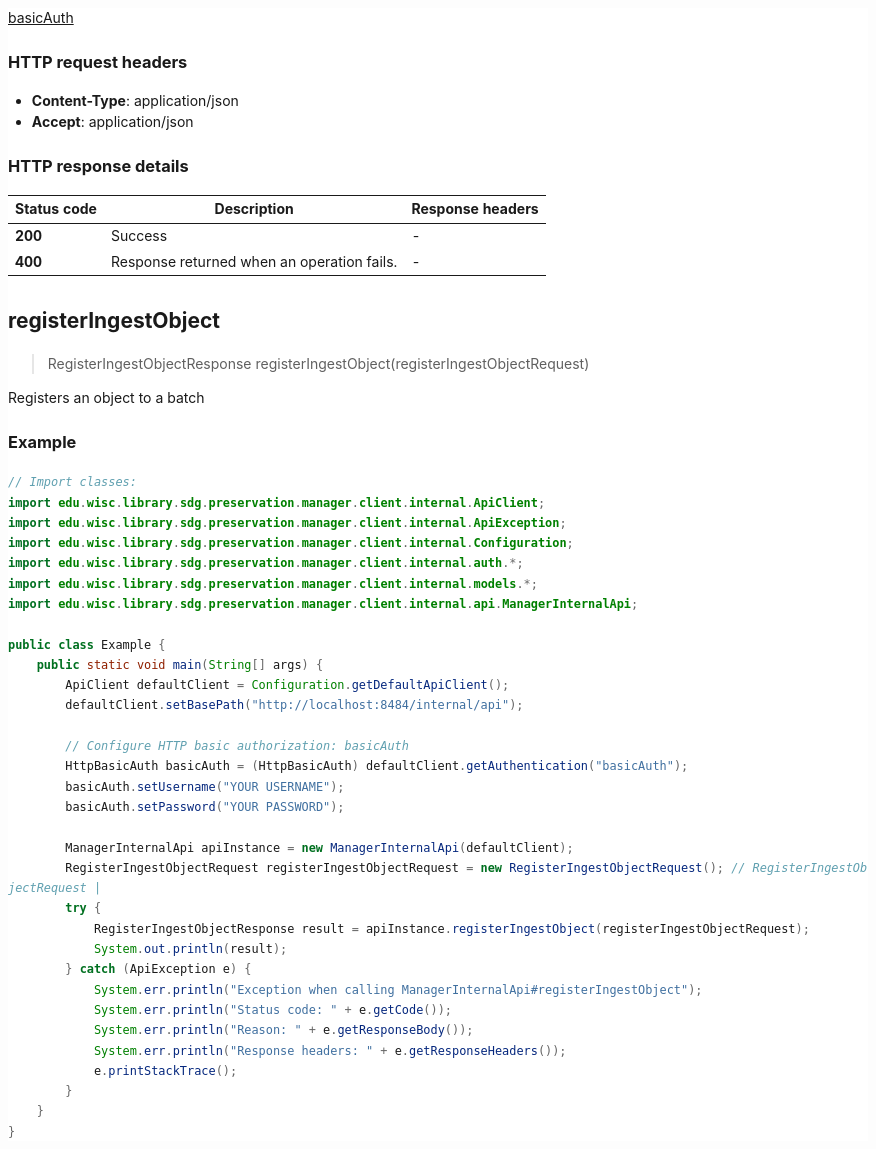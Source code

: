 [basicAuth](../README.md#basicAuth)

### HTTP request headers

- **Content-Type**: application/json
- **Accept**: application/json


### HTTP response details
| Status code | Description | Response headers |
|-------------|-------------|------------------|
| **200** | Success |  -  |
| **400** | Response returned when an operation fails. |  -  |


## registerIngestObject

> RegisterIngestObjectResponse registerIngestObject(registerIngestObjectRequest)

Registers an object to a batch

### Example

```java
// Import classes:
import edu.wisc.library.sdg.preservation.manager.client.internal.ApiClient;
import edu.wisc.library.sdg.preservation.manager.client.internal.ApiException;
import edu.wisc.library.sdg.preservation.manager.client.internal.Configuration;
import edu.wisc.library.sdg.preservation.manager.client.internal.auth.*;
import edu.wisc.library.sdg.preservation.manager.client.internal.models.*;
import edu.wisc.library.sdg.preservation.manager.client.internal.api.ManagerInternalApi;

public class Example {
    public static void main(String[] args) {
        ApiClient defaultClient = Configuration.getDefaultApiClient();
        defaultClient.setBasePath("http://localhost:8484/internal/api");
        
        // Configure HTTP basic authorization: basicAuth
        HttpBasicAuth basicAuth = (HttpBasicAuth) defaultClient.getAuthentication("basicAuth");
        basicAuth.setUsername("YOUR USERNAME");
        basicAuth.setPassword("YOUR PASSWORD");

        ManagerInternalApi apiInstance = new ManagerInternalApi(defaultClient);
        RegisterIngestObjectRequest registerIngestObjectRequest = new RegisterIngestObjectRequest(); // RegisterIngestObjectRequest | 
        try {
            RegisterIngestObjectResponse result = apiInstance.registerIngestObject(registerIngestObjectRequest);
            System.out.println(result);
        } catch (ApiException e) {
            System.err.println("Exception when calling ManagerInternalApi#registerIngestObject");
            System.err.println("Status code: " + e.getCode());
            System.err.println("Reason: " + e.getResponseBody());
            System.err.println("Response headers: " + e.getResponseHeaders());
            e.printStackTrace();
        }
    }
}
```
